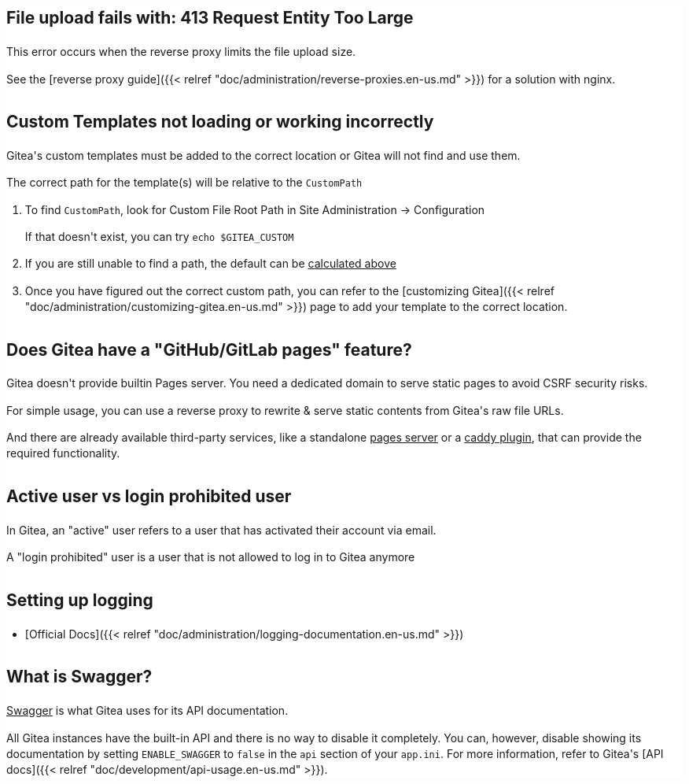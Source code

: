## File upload fails with: 413 Request Entity Too Large

This error occurs when the reverse proxy limits the file upload size.

See the [reverse proxy guide]({{< relref "doc/administration/reverse-proxies.en-us.md" >}}) for a solution with nginx.

## Custom Templates not loading or working incorrectly

Gitea's custom templates must be added to the correct location or Gitea will not find and use them.

The correct path for the template(s) will be relative to the `CustomPath`

1. To find `CustomPath`, look for Custom File Root Path in Site Administration -> Configuration

    If that doesn't exist, you can try `echo $GITEA_CUSTOM`

2. If you are still unable to find a path, the default can be [calculated above](#where-does-gitea-store-what-file)
3. Once you have figured out the correct custom path, you can refer to the [customizing Gitea]({{< relref "doc/administration/customizing-gitea.en-us.md" >}}) page to add your template to the correct location.

## Does Gitea have a "GitHub/GitLab pages" feature?

Gitea doesn't provide builtin Pages server. You need a dedicated domain to serve static pages to avoid CSRF security risks.

For simple usage, you can use a reverse proxy to rewrite & serve static contents from Gitea's raw file URLs.

And there are already available third-party services, like a standalone [pages server](https://codeberg.org/Codeberg/pages-server) or a [caddy plugin](https://github.com/42wim/caddy-gitea), that can provide the required functionality.

## Active user vs login prohibited user

In Gitea, an "active" user refers to a user that has activated their account via email.

A "login prohibited" user is a user that is not allowed to log in to Gitea anymore

## Setting up logging

- [Official Docs]({{< relref "doc/administration/logging-documentation.en-us.md" >}})

## What is Swagger?

[Swagger](https://swagger.io/) is what Gitea uses for its API documentation.

All Gitea instances have the built-in API and there is no way to disable it completely.
You can, however, disable showing its documentation by setting `ENABLE_SWAGGER` to `false` in the `api` section of your `app.ini`.
For more information, refer to Gitea's [API docs]({{< relref "doc/development/api-usage.en-us.md" >}}).
